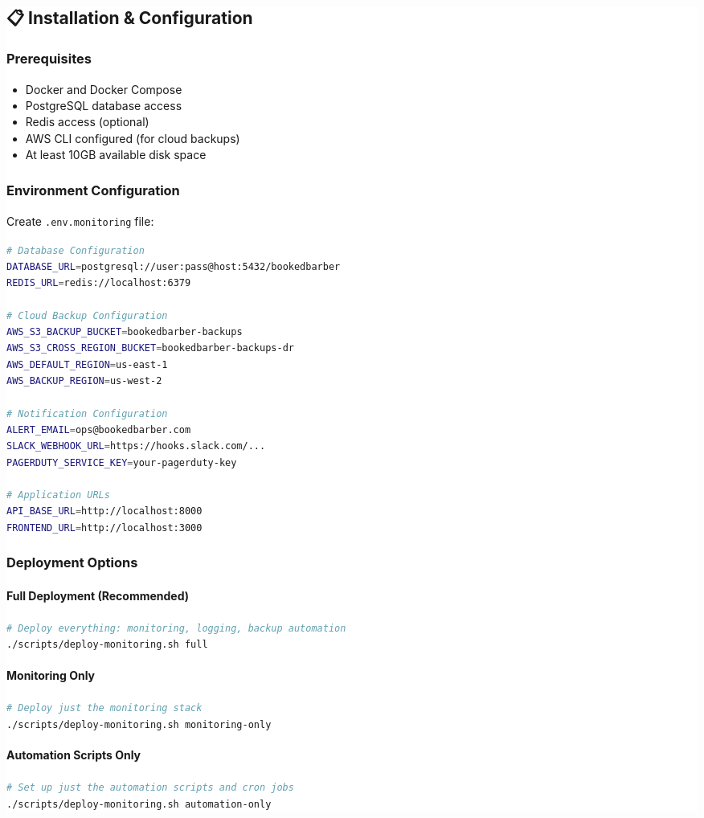 ## 📋 Installation & Configuration

### Prerequisites
- Docker and Docker Compose
- PostgreSQL database access
- Redis access (optional)
- AWS CLI configured (for cloud backups)
- At least 10GB available disk space

### Environment Configuration
Create `.env.monitoring` file:
```bash
# Database Configuration
DATABASE_URL=postgresql://user:pass@host:5432/bookedbarber
REDIS_URL=redis://localhost:6379

# Cloud Backup Configuration
AWS_S3_BACKUP_BUCKET=bookedbarber-backups
AWS_S3_CROSS_REGION_BUCKET=bookedbarber-backups-dr
AWS_DEFAULT_REGION=us-east-1
AWS_BACKUP_REGION=us-west-2

# Notification Configuration
ALERT_EMAIL=ops@bookedbarber.com
SLACK_WEBHOOK_URL=https://hooks.slack.com/...
PAGERDUTY_SERVICE_KEY=your-pagerduty-key

# Application URLs
API_BASE_URL=http://localhost:8000
FRONTEND_URL=http://localhost:3000
```

### Deployment Options

#### Full Deployment (Recommended)
```bash
# Deploy everything: monitoring, logging, backup automation
./scripts/deploy-monitoring.sh full
```

#### Monitoring Only
```bash
# Deploy just the monitoring stack
./scripts/deploy-monitoring.sh monitoring-only
```

#### Automation Scripts Only
```bash
# Set up just the automation scripts and cron jobs
./scripts/deploy-monitoring.sh automation-only
```
